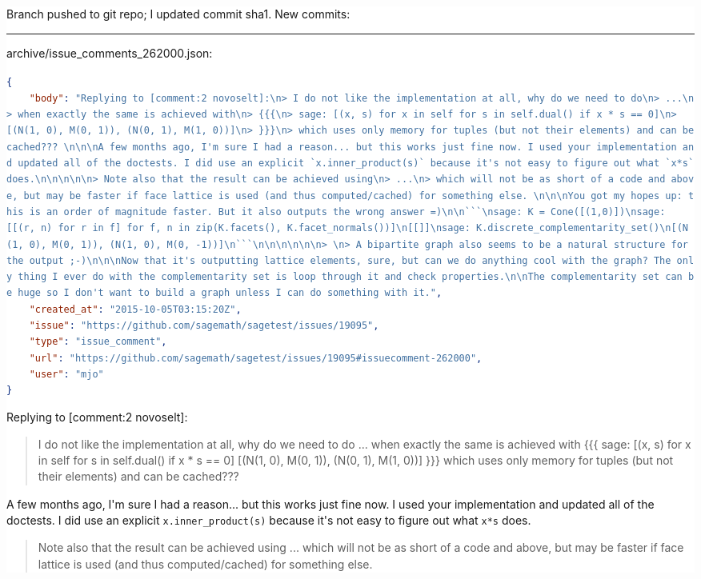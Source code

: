Branch pushed to git repo; I updated commit sha1. New commits:



---

archive/issue_comments_262000.json:
```json
{
    "body": "Replying to [comment:2 novoselt]:\n> I do not like the implementation at all, why do we need to do\n> ...\n> when exactly the same is achieved with\n> {{{\n> sage: [(x, s) for x in self for s in self.dual() if x * s == 0]\n> [(N(1, 0), M(0, 1)), (N(0, 1), M(1, 0))]\n> }}}\n> which uses only memory for tuples (but not their elements) and can be cached??? \n\n\nA few months ago, I'm sure I had a reason... but this works just fine now. I used your implementation and updated all of the doctests. I did use an explicit `x.inner_product(s)` because it's not easy to figure out what `x*s` does.\n\n\n\n\n> Note also that the result can be achieved using\n> ...\n> which will not be as short of a code and above, but may be faster if face lattice is used (and thus computed/cached) for something else. \n\n\nYou got my hopes up: this is an order of magnitude faster. But it also outputs the wrong answer =)\n\n```\nsage: K = Cone([(1,0)])\nsage: [[(r, n) for r in f] for f, n in zip(K.facets(), K.facet_normals())]\n[[]]\nsage: K.discrete_complementarity_set()\n[(N(1, 0), M(0, 1)), (N(1, 0), M(0, -1))]\n```\n\n\n\n\n\n> \n> A bipartite graph also seems to be a natural structure for the output ;-)\n\n\nNow that it's outputting lattice elements, sure, but can we do anything cool with the graph? The only thing I ever do with the complementarity set is loop through it and check properties.\n\nThe complementarity set can be huge so I don't want to build a graph unless I can do something with it.",
    "created_at": "2015-10-05T03:15:20Z",
    "issue": "https://github.com/sagemath/sagetest/issues/19095",
    "type": "issue_comment",
    "url": "https://github.com/sagemath/sagetest/issues/19095#issuecomment-262000",
    "user": "mjo"
}
```

Replying to [comment:2 novoselt]:
> I do not like the implementation at all, why do we need to do
> ...
> when exactly the same is achieved with
> {{{
> sage: [(x, s) for x in self for s in self.dual() if x * s == 0]
> [(N(1, 0), M(0, 1)), (N(0, 1), M(1, 0))]
> }}}
> which uses only memory for tuples (but not their elements) and can be cached??? 


A few months ago, I'm sure I had a reason... but this works just fine now. I used your implementation and updated all of the doctests. I did use an explicit `x.inner_product(s)` because it's not easy to figure out what `x*s` does.




> Note also that the result can be achieved using
> ...
> which will not be as short of a code and above, but may be faster if face lattice is used (and thus computed/cached) for something else. 

